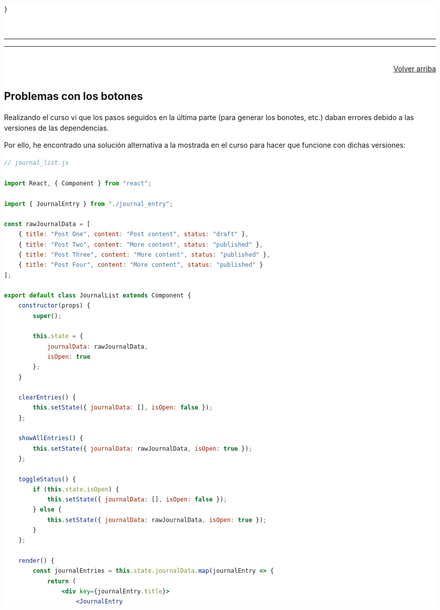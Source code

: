 ```jsx
}
```


<br/><hr/>
<hr/><br/>


<div align="right">
    <a href="#index">Volver arriba</a>
</div>


## Problemas con los botones

Realizando el curso vi que los pasos seguidos en la última parte (para generar los bonotes, etc.) daban errores debido a las versiones de las dependencias.

Por ello, he encontrado una solución alternativa a la mostrada en el curso para hacer que funcione con dichas versiones:

```jsx
// journal_list.js

import React, { Component } from "react";

import { JournalEntry } from "./journal_entry";

const rawJournalData = [
    { title: "Post One", content: "Post content", status: "draft" },
    { title: "Post Two", content: "More content", status: "published" },
    { title: "Post Three", content: "More content", status: "published" },
    { title: "Post Four", content: "More content", status: "published" }
];

export default class JournalList extends Component {
    constructor(props) {
        super();

        this.state = {
            journalData: rawJournalData,
            isOpen: true
        };
    }

    clearEntries() {
        this.setState({ journalData: [], isOpen: false });
    };

    showAllEntries() {
        this.setState({ journalData: rawJournalData, isOpen: true });
    };

    toggleStatus() {
        if (this.state.isOpen) {
            this.setState({ journalData: [], isOpen: false });
        } else {
            this.setState({ journalData: rawJournalData, isOpen: true });
        }
    };

    render() {
        const journalEntries = this.state.journalData.map(journalEntry => {
            return (
                <div key={journalEntry.title}>
                    <JournalEntry
```
